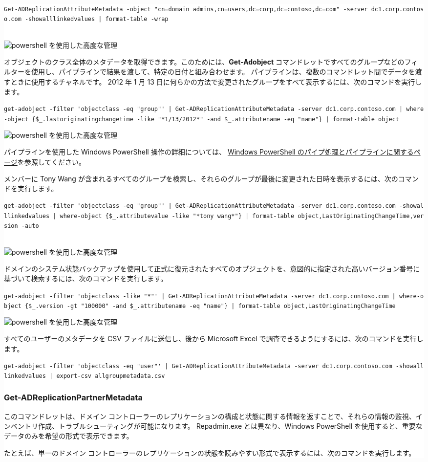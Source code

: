 ```  
Get-ADReplicationAttributeMetadata -object "cn=domain admins,cn=users,dc=corp,dc=contoso,dc=com" -server dc1.corp.contoso.com -showalllinkedvalues | format-table -wrap  
  
```  
  
![powershell を使用した高度な管理](media/Advanced-Active-Directory-Replication-and-Topology-Management-Using-Windows-PowerShell--Level-200-/ADDS_PSGetADReplAttrMdTable.png)  
  
オブジェクトのクラス全体のメタデータを取得できます。このためには、**Get-Adobject** コマンドレットですべてのグループなどのフィルターを使用し、パイプラインで結果を渡して、特定の日付と組み合わせます。 パイプラインは、複数のコマンドレット間でデータを渡すときに使用するチャネルです。 2012 年 1 月 13 日に何らかの方法で変更されたグループをすべて表示するには、次のコマンドを実行します。  
  
```  
get-adobject -filter 'objectclass -eq "group"' | Get-ADReplicationAttributeMetadata -server dc1.corp.contoso.com | where-object {$_.lastoriginatingchangetime -like "*1/13/2012*" -and $_.attributename -eq "name"} | format-table object  
```  
  
![powershell を使用した高度な管理](media/Advanced-Active-Directory-Replication-and-Topology-Management-Using-Windows-PowerShell--Level-200-/ADDS_PSGetADReplAttrMdClass.png)  
  
パイプラインを使用した Windows PowerShell 操作の詳細については、 [Windows PowerShell のパイプ処理とパイプラインに関するページ](https://technet.microsoft.com/library/ee176927.aspx)を参照してください。  
  
メンバーに Tony Wang が含まれるすべてのグループを検索し、それらのグループが最後に変更された日時を表示するには、次のコマンドを実行します。  
  
```  
get-adobject -filter 'objectclass -eq "group"' | Get-ADReplicationAttributeMetadata -server dc1.corp.contoso.com -showalllinkedvalues | where-object {$_.attributevalue -like "*tony wang*"} | format-table object,LastOriginatingChangeTime,version -auto  
  
```  
  
![powershell を使用した高度な管理](media/Advanced-Active-Directory-Replication-and-Topology-Management-Using-Windows-PowerShell--Level-200-/ADDS_PSGetADReplAttrMdFilter.png)  
  
ドメインのシステム状態バックアップを使用して正式に復元されたすべてのオブジェクトを、意図的に指定された高いバージョン番号に基づいて検索するには、次のコマンドを実行します。  
  
```  
get-adobject -filter 'objectclass -like "*"' | Get-ADReplicationAttributeMetadata -server dc1.corp.contoso.com | where-object {$_.version -gt "100000" -and $_.attributename -eq "name"} | format-table object,LastOriginatingChangeTime  
```  
  
![powershell を使用した高度な管理](media/Advanced-Active-Directory-Replication-and-Topology-Management-Using-Windows-PowerShell--Level-200-/ADDS_PSGetADReplAttrMdFilter2.png)  
  
すべてのユーザーのメタデータを CSV ファイルに送信し、後から Microsoft Excel で調査できるようにするには、次のコマンドを実行します。  
  
```  
get-adobject -filter 'objectclass -eq "user"' | Get-ADReplicationAttributeMetadata -server dc1.corp.contoso.com -showalllinkedvalues | export-csv allgroupmetadata.csv  
```  
  
### <a name="get-adreplicationpartnermetadata"></a><a name="BKMK_PartnerMD"></a>Get-ADReplicationPartnerMetadata  
このコマンドレットは、ドメイン コントローラーのレプリケーションの構成と状態に関する情報を返すことで、それらの情報の監視、インベントリ作成、トラブルシューティングが可能になります。 Repadmin.exe とは異なり、Windows PowerShell を使用すると、重要なデータのみを希望の形式で表示できます。  
  
たとえば、単一のドメイン コントローラーのレプリケーションの状態を読みやすい形式で表示するには、次のコマンドを実行します。  
  